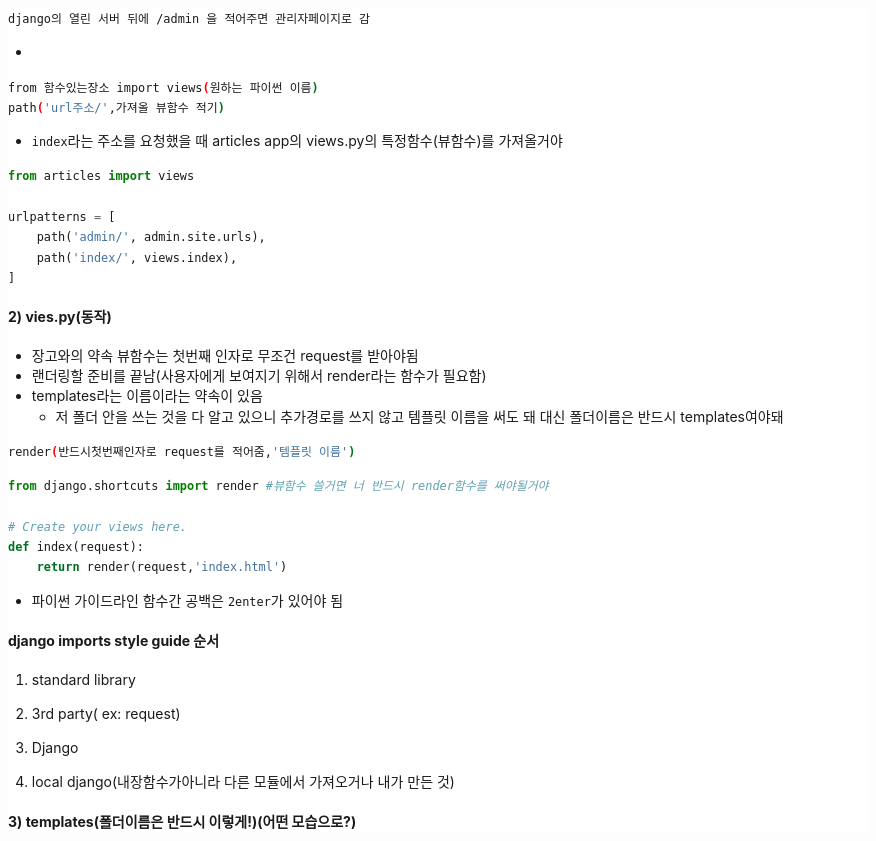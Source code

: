 ```sh
django의 열린 서버 뒤에 /admin 을 적어주면 관리자페이지로 감
```

- 

```sh
from 함수있는장소 import views(원하는 파이썬 이름)
path('url주소/',가져올 뷰함수 적기)
```



- `index`라는 주소를 요청했을 때 articles app의 views.py의 특정함수(뷰함수)를 가져올거야

```python
from articles import views

urlpatterns = [
    path('admin/', admin.site.urls),
    path('index/', views.index),
]
```



#### 2) vies.py(동작)

- 장고와의 약속 뷰함수는 첫번째 인자로 무조건 request를 받아야됨
- 랜더링할 준비를 끝남(사용자에게 보여지기 위해서 render라는 함수가 필요함) 
- templates라는 이름이라는 약속이 있음
  - 저 폴더 안을 쓰는 것을 다 알고 있으니 추가경로를 쓰지 않고 템플릿 이름을 써도 돼 대신 폴더이름은 반드시 templates여야돼

```sh
render(반드시첫번째인자로 request를 적어줌,'템플릿 이름')
```



```python
from django.shortcuts import render #뷰함수 쓸거면 너 반드시 render함수를 써야될거야

# Create your views here.
def index(request): 
    return render(request,'index.html') 
```

- 파이썬 가이드라인 함수간 공백은 `2enter`가 있어야 됨

#### django imports style guide 순서

1. standard library

2. 3rd party( ex: request)

3. Django

4.  local django(내장함수가아니라 다른 모듈에서 가져오거나 내가 만든 것)



#### 3) templates(폴더이름은 반드시 이렇게!)(어떤 모습으로?)
